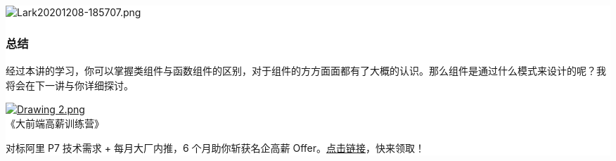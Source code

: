 ![Lark20201208-185707.png](https://s0.lgstatic.com/i/image/M00/7E/CE/CgqCHl_PXDiAO20DAABdvYlGsmA577.png)

### 总结

经过本讲的学习，你可以掌握类组件与函数组件的区别，对于组件的方方面面都有了大概的认识。那么组件是通过什么模式来设计的呢？我将会在下一讲与你详细探讨。

[![Drawing 2.png](https://s0.lgstatic.com/i/image/M00/73/68/Ciqc1F_F_CeAHYQKAASyC72ZqWw053.png)](https://shenceyun.lagou.com/t/mka)  
《大前端高薪训练营》

对标阿里 P7 技术需求 + 每月大厂内推，6 个月助你斩获名企高薪 Offer。[点击链接](https://shenceyun.lagou.com/t/mka)，快来领取！
